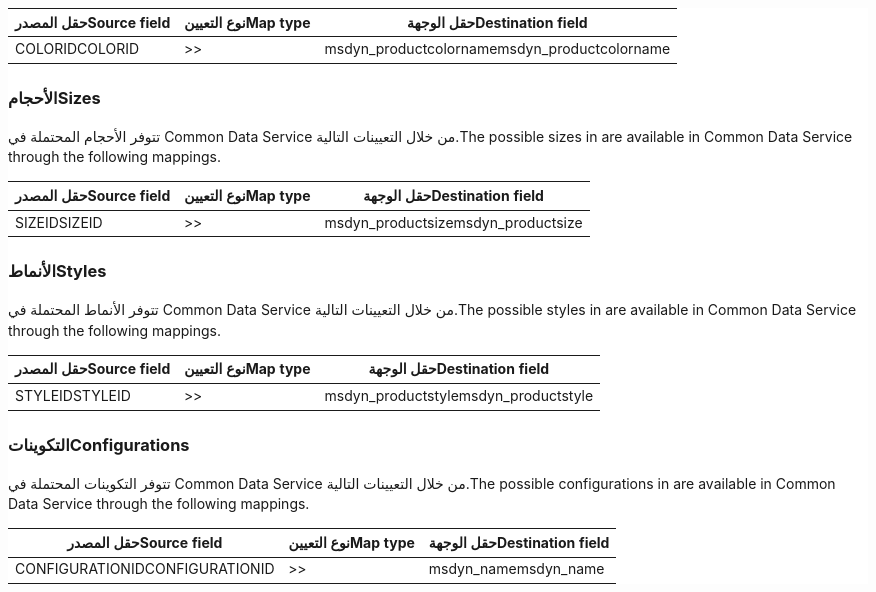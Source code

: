 <span data-ttu-id="1b1fe-466">حقل المصدر</span><span class="sxs-lookup"><span data-stu-id="1b1fe-466">Source field</span></span> | <span data-ttu-id="1b1fe-467">نوع التعيين</span><span class="sxs-lookup"><span data-stu-id="1b1fe-467">Map type</span></span> | <span data-ttu-id="1b1fe-468">حقل الوجهة</span><span class="sxs-lookup"><span data-stu-id="1b1fe-468">Destination field</span></span>
---|---|---
<span data-ttu-id="1b1fe-469">COLORID</span><span class="sxs-lookup"><span data-stu-id="1b1fe-469">COLORID</span></span> | \>\> | <span data-ttu-id="1b1fe-470">msdyn\_productcolorname</span><span class="sxs-lookup"><span data-stu-id="1b1fe-470">msdyn\_productcolorname</span></span>

### <a name="sizes"></a><span data-ttu-id="1b1fe-471">الأحجام</span><span class="sxs-lookup"><span data-stu-id="1b1fe-471">Sizes</span></span>

<span data-ttu-id="1b1fe-472">تتوفر الأحجام المحتملة في Common Data Service من خلال التعيينات التالية.</span><span class="sxs-lookup"><span data-stu-id="1b1fe-472">The possible sizes in are available in Common Data Service through the following mappings.</span></span>

<span data-ttu-id="1b1fe-473">حقل المصدر</span><span class="sxs-lookup"><span data-stu-id="1b1fe-473">Source field</span></span> | <span data-ttu-id="1b1fe-474">نوع التعيين</span><span class="sxs-lookup"><span data-stu-id="1b1fe-474">Map type</span></span> | <span data-ttu-id="1b1fe-475">حقل الوجهة</span><span class="sxs-lookup"><span data-stu-id="1b1fe-475">Destination field</span></span>
---|---|---
<span data-ttu-id="1b1fe-476">SIZEID</span><span class="sxs-lookup"><span data-stu-id="1b1fe-476">SIZEID</span></span> | \>\> | <span data-ttu-id="1b1fe-477">msdyn\_productsize</span><span class="sxs-lookup"><span data-stu-id="1b1fe-477">msdyn\_productsize</span></span>

### <a name="styles"></a><span data-ttu-id="1b1fe-478">الأنماط</span><span class="sxs-lookup"><span data-stu-id="1b1fe-478">Styles</span></span>

<span data-ttu-id="1b1fe-479">تتوفر الأنماط المحتملة في Common Data Service من خلال التعيينات التالية.</span><span class="sxs-lookup"><span data-stu-id="1b1fe-479">The possible styles in are available in Common Data Service through the following mappings.</span></span>

<span data-ttu-id="1b1fe-480">حقل المصدر</span><span class="sxs-lookup"><span data-stu-id="1b1fe-480">Source field</span></span> | <span data-ttu-id="1b1fe-481">نوع التعيين</span><span class="sxs-lookup"><span data-stu-id="1b1fe-481">Map type</span></span> | <span data-ttu-id="1b1fe-482">حقل الوجهة</span><span class="sxs-lookup"><span data-stu-id="1b1fe-482">Destination field</span></span>
---|---|---
<span data-ttu-id="1b1fe-483">STYLEID</span><span class="sxs-lookup"><span data-stu-id="1b1fe-483">STYLEID</span></span> | \>\> | <span data-ttu-id="1b1fe-484">msdyn\_productstyle</span><span class="sxs-lookup"><span data-stu-id="1b1fe-484">msdyn\_productstyle</span></span>

### <a name="configurations"></a><span data-ttu-id="1b1fe-485">التكوينات</span><span class="sxs-lookup"><span data-stu-id="1b1fe-485">Configurations</span></span>

<span data-ttu-id="1b1fe-486">تتوفر التكوينات المحتملة في Common Data Service من خلال التعيينات التالية.</span><span class="sxs-lookup"><span data-stu-id="1b1fe-486">The possible configurations in are available in Common Data Service through the following mappings.</span></span>

<span data-ttu-id="1b1fe-487">حقل المصدر</span><span class="sxs-lookup"><span data-stu-id="1b1fe-487">Source field</span></span> | <span data-ttu-id="1b1fe-488">نوع التعيين</span><span class="sxs-lookup"><span data-stu-id="1b1fe-488">Map type</span></span> | <span data-ttu-id="1b1fe-489">حقل الوجهة</span><span class="sxs-lookup"><span data-stu-id="1b1fe-489">Destination field</span></span>
---|---|---
<span data-ttu-id="1b1fe-490">CONFIGURATIONID</span><span class="sxs-lookup"><span data-stu-id="1b1fe-490">CONFIGURATIONID</span></span> | \>\> | <span data-ttu-id="1b1fe-491">msdyn\_name</span><span class="sxs-lookup"><span data-stu-id="1b1fe-491">msdyn\_name</span></span>

